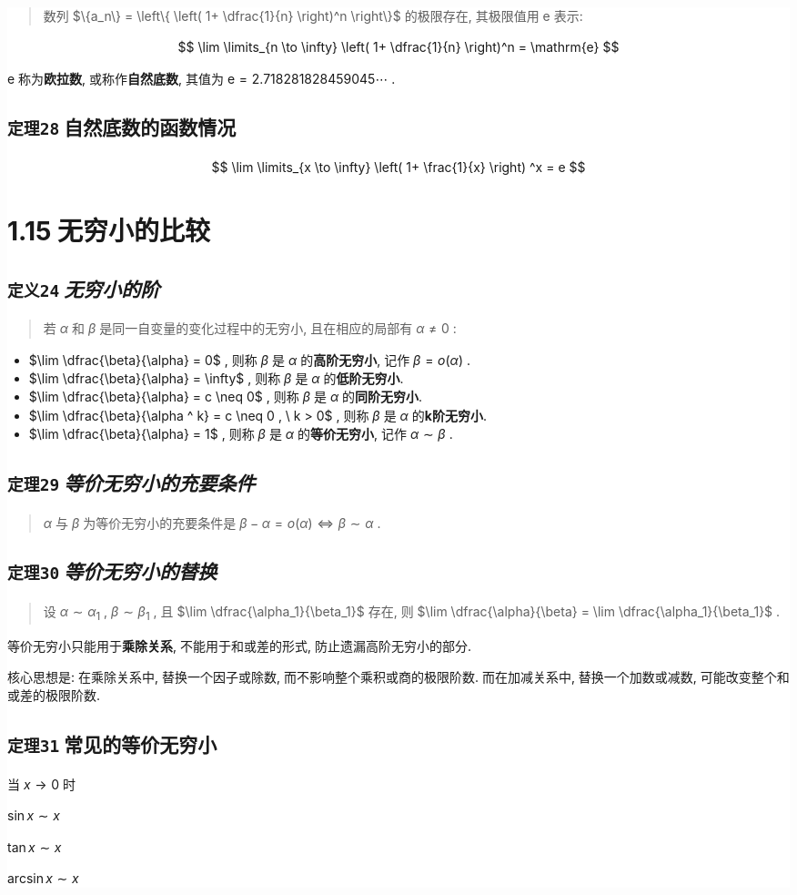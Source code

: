 > 数列 $\{a_n\} = \left\{ \left( 1+ \dfrac{1}{n} \right)^n \right\}$ 的极限存在, 其极限值用 $\mathrm{e}$ 表示:

$$
\lim \limits_{n \to \infty} \left( 1+ \dfrac{1}{n} \right)^n = \mathrm{e}
$$

$\mathrm{e}$ 称为**欧拉数**, 或称作**自然底数**, 其值为 $\mathrm{e} = 2.718281828459045 \cdots$ .


## `定理28` 自然底数的函数情况

$$
\lim \limits_{x \to \infty} \left( 1+ \frac{1}{x} \right) ^x = e
$$


# 1.15 无穷小的比较

## `定义24` $无穷小的阶$

> 若 $\alpha$ 和 $\beta$ 是同一自变量的变化过程中的无穷小, 且在相应的局部有 $\alpha \neq 0$ :

- $\lim \dfrac{\beta}{\alpha} = 0$ , 则称 $\beta$ 是 $\alpha$ 的**高阶无穷小**, 记作 $\beta = o(\alpha)$ .
- $\lim \dfrac{\beta}{\alpha} = \infty$ , 则称 $\beta$ 是 $\alpha$ 的**低阶无穷小**.
- $\lim \dfrac{\beta}{\alpha} = c \neq 0$ , 则称 $\beta$ 是 $\alpha$ 的**同阶无穷小**.
- $\lim \dfrac{\beta}{\alpha ^ k} = c \neq 0 , \ k > 0$ , 则称 $\beta$ 是 $\alpha$ 的**k阶无穷小**.
- $\lim \dfrac{\beta}{\alpha} = 1$ , 则称 $\beta$ 是 $\alpha$ 的**等价无穷小**, 记作 $\alpha \sim \beta$ .


## `定理29` $等价无穷小的充要条件$

> $\alpha$ 与 $\beta$ 为等价无穷小的充要条件是 $\beta - \alpha = o(\alpha) \iff \beta \sim \alpha$ .


## `定理30` $等价无穷小的替换$

> 设 $\alpha \sim \alpha_1$ , $\beta \sim \beta_1$ , 且 $\lim \dfrac{\alpha_1}{\beta_1}$ 存在, 则 $\lim \dfrac{\alpha}{\beta} = \lim \dfrac{\alpha_1}{\beta_1}$ .

等价无穷小只能用于**乘除关系**, 不能用于和或差的形式, 防止遗漏高阶无穷小的部分.

核心思想是: 在乘除关系中, 替换一个因子或除数, 而不影响整个乘积或商的极限阶数.
而在加减关系中, 替换一个加数或减数, 可能改变整个和或差的极限阶数.


## `定理31` 常见的等价无穷小

当 $x \to 0$ 时

$\sin x \sim x$

$\tan x \sim x$

$\arcsin x \sim x$
